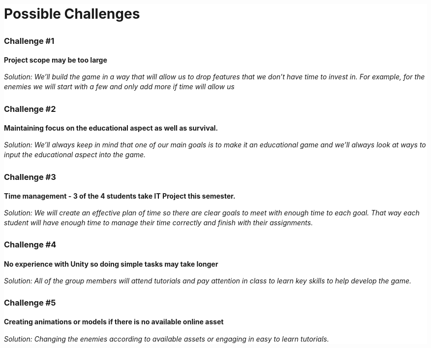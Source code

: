 </div>

# Possible Challenges
### Challenge #1
**Project scope may be too large**

*Solution: We’ll build the game in a way that will allow us to drop features that we don’t have time to invest in. For example, for the enemies we will start with a few and only add more if time will allow us*

### Challenge #2
**Maintaining focus on the educational aspect as well as survival.**

*Solution: We’ll always keep in mind that one of our main goals is to make it an educational game and we’ll always look at ways to input the educational aspect into the game.*

### Challenge #3 
**Time management - 3 of the 4 students take IT Project this semester.**

*Solution: We will create an effective plan of time so there are clear goals to meet with enough time to each goal. That way each student will have enough time to manage their time correctly and finish with their assignments.*

### Challenge #4
**No experience with Unity so doing simple tasks may take longer**

*Solution: All of the group members will attend tutorials and pay attention in class to learn key skills to help develop the game.*

### Challenge #5
**Creating animations or models if there is no available online asset** 

*Solution: Changing the enemies according to available assets or engaging in easy to learn tutorials.*
